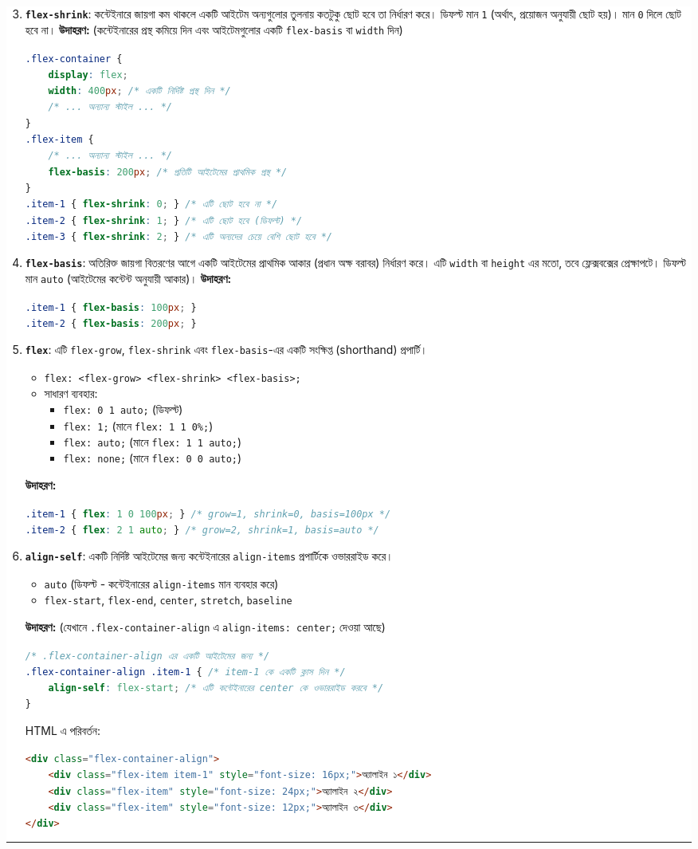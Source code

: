 3.  **`flex-shrink`**: কন্টেইনারে জায়গা কম থাকলে একটি আইটেম অন্যগুলোর তুলনায় কতটুকু ছোট হবে তা নির্ধারণ করে। ডিফল্ট মান `1` (অর্থাৎ, প্রয়োজন অনুযায়ী ছোট হয়)। মান `0` দিলে ছোট হবে না।
    **উদাহরণ:** (কন্টেইনারের প্রস্থ কমিয়ে দিন এবং আইটেমগুলোর একটি `flex-basis` বা `width` দিন)
    ```css
    .flex-container {
        display: flex;
        width: 400px; /* একটি নির্দিষ্ট প্রস্থ দিন */
        /* ... অন্যান্য স্টাইল ... */
    }
    .flex-item {
        /* ... অন্যান্য স্টাইল ... */
        flex-basis: 200px; /* প্রতিটি আইটেমের প্রাথমিক প্রস্থ */
    }
    .item-1 { flex-shrink: 0; } /* এটি ছোট হবে না */
    .item-2 { flex-shrink: 1; } /* এটি ছোট হবে (ডিফল্ট) */
    .item-3 { flex-shrink: 2; } /* এটি অন্যদের চেয়ে বেশি ছোট হবে */
    ```

4.  **`flex-basis`**: অতিরিক্ত জায়গা বিতরণের আগে একটি আইটেমের প্রাথমিক আকার (প্রধান অক্ষ বরাবর) নির্ধারণ করে। এটি `width` বা `height` এর মতো, তবে ফ্লেক্সবক্সের প্রেক্ষাপটে। ডিফল্ট মান `auto` (আইটেমের কন্টেন্ট অনুযায়ী আকার)।
    **উদাহরণ:**
    ```css
    .item-1 { flex-basis: 100px; }
    .item-2 { flex-basis: 200px; }
    ```

5.  **`flex`**: এটি `flex-grow`, `flex-shrink` এবং `flex-basis`-এর একটি সংক্ষিপ্ত (shorthand) প্রপার্টি।
    *   `flex: <flex-grow> <flex-shrink> <flex-basis>;`
    *   সাধারণ ব্যবহার:
        *   `flex: 0 1 auto;` (ডিফল্ট)
        *   `flex: 1;` (মানে `flex: 1 1 0%;`)
        *   `flex: auto;` (মানে `flex: 1 1 auto;`)
        *   `flex: none;` (মানে `flex: 0 0 auto;`)

    **উদাহরণ:**
    ```css
    .item-1 { flex: 1 0 100px; } /* grow=1, shrink=0, basis=100px */
    .item-2 { flex: 2 1 auto; } /* grow=2, shrink=1, basis=auto */
    ```

6.  **`align-self`**: একটি নির্দিষ্ট আইটেমের জন্য কন্টেইনারের `align-items` প্রপার্টিকে ওভাররাইড করে।
    *   `auto` (ডিফল্ট - কন্টেইনারের `align-items` মান ব্যবহার করে)
    *   `flex-start`, `flex-end`, `center`, `stretch`, `baseline`

    **উদাহরণ:** (যেখানে `.flex-container-align` এ `align-items: center;` দেওয়া আছে)
    ```css
    /* .flex-container-align এর একটি আইটেমের জন্য */
    .flex-container-align .item-1 { /* item-1 কে একটি ক্লাস দিন */
        align-self: flex-start; /* এটি কন্টেইনারের center কে ওভাররাইড করবে */
    }
    ```
    HTML এ পরিবর্তন:
    ```html
    <div class="flex-container-align">
        <div class="flex-item item-1" style="font-size: 16px;">অ্যালাইন ১</div>
        <div class="flex-item" style="font-size: 24px;">অ্যালাইন ২</div>
        <div class="flex-item" style="font-size: 12px;">অ্যালাইন ৩</div>
    </div>
    ```

---